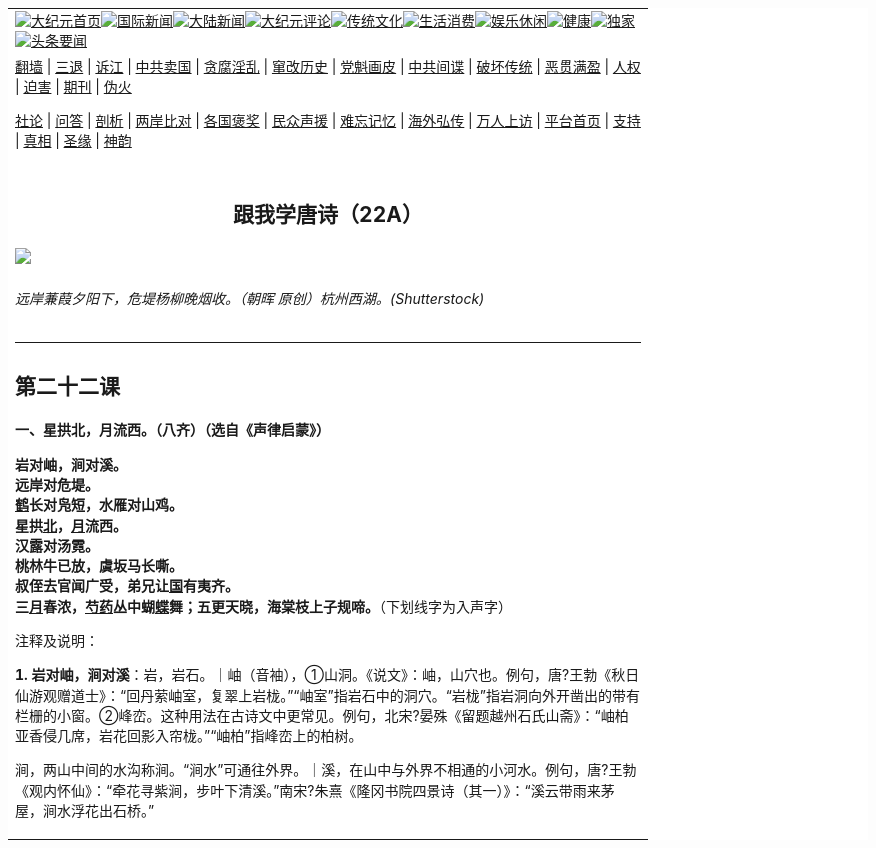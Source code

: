 <a name="1" id="1" target="_blank"></a><span id="1"></span>
<table align=center border="0"><tr><td colspan="2" VALIGN=TOP><a href="https://github.com/1992513/djy/blob/master/gb/nf1351518.md#1"><img src="https://raw.githubusercontent.com/1992513/www/master/t/djy/1.jpg" title="大纪元首页" alt="大纪元首页"></a><a href="https://github.com/1992513/djy/blob/master/gb/n24hr.md#1"><img src="https://raw.githubusercontent.com/1992513/www/master/t/djy/3.jpg" title="国际新闻" alt="国际新闻"></a><a href="https://github.com/1992513/djy/blob/master/gb/nsc413.md#1"><img src="https://raw.githubusercontent.com/1992513/www/master/t/djy/4.jpg" title="大陆新闻" alt="大陆新闻"></a><a href="https://github.com/1992513/djy/blob/master/gb/news392.md#1"><img src="https://raw.githubusercontent.com/1992513/www/master/t/djy/5.jpg" title="大纪元评论" alt="大纪元评论"></a><a href="https://github.com/1992513/djy/blob/master/gb/news2007.md#1"><img src="https://raw.githubusercontent.com/1992513/www/master/t/djy/6.jpg" title="传统文化" alt="传统文化"></a><a href="https://github.com/1992513/djy/blob/master/gb/news2008.md#1"><img src="https://raw.githubusercontent.com/1992513/www/master/t/djy/7.jpg" title="生活消费" alt="生活消费"></a><a href="https://github.com/1992513/djy/blob/master/gb/ncyule.md#1"><img src="https://raw.githubusercontent.com/1992513/www/master/t/djy/8.jpg" title="娱乐休闲" alt="娱乐休闲"></a><a href="https://github.com/1992513/djy/blob/master/gb/nsc1002.md#1"><img src="https://raw.githubusercontent.com/1992513/www/master/t/djy/9.jpg" title="健康" alt="健康"></a><a href="https://github.com/1992513/djy/blob/master/gb/nf6092.md#1"><img src="https://raw.githubusercontent.com/1992513/www/master/t/djy/10a.jpg" title="独家" alt="独家"></a><a href="https://github.com/1992513/djy/blob/master/gb/nf4514.md#1"><img src="https://raw.githubusercontent.com/1992513/www/master/t/djy/12a.jpg" title="头条要闻" alt="头条要闻"></a></td></tr>
<tr><td colspan="2" VALIGN=TOP><a target="_blank" href="https://github.com/1992513/www/blob/master/README.md?zsrh#1">翻墙</a> | <a target="_blank" href="https://github.com/1992513/djy/blob/master/gb/nf5657.md#1">三退</a> | <a target="_blank" href="https://github.com/1992513/djy/blob/master/gb/nf6124.md#1">诉江</a> | <a target="_blank" href="https://github.com/1992513/djy/blob/master/gb/nf1176117.md#1">中共卖国</a> | <a target="_blank" href="https://github.com/1992513/djy/blob/master/gb/nf5773.md#1">贪腐淫乱</a> | <a target="_blank" href="https://github.com/1992513/djy/blob/master/gb/nf1176115.md#1">窜改历史</a> | <a target="_blank" href="https://github.com/1992513/djy/blob/master/gb/nf1176107.md#1">党魁画皮</a> | <a target="_blank" href="https://github.com/1992513/djy/blob/master/gb/nf1320400.md#1">中共间谍</a> | <a target="_blank" href="https://github.com/1992513/djy/blob/master/gb/nf1176114.md#1">破坏传统</a> | <a target="_blank" href="https://github.com/1992513/ntdtv/blob/master/gb/prog447_1.md#1">恶贯满盈</a> | <a target="_blank" href="https://github.com/1992513/djy/blob/master/gb/ncid278.md#1">人权</a> | <a target="_blank" href="https://github.com/1992513/djy/blob/master/gb/nf1176111.md#1">迫害</a> | <a target="_blank" href="https://gitlab.com/szzdlab/mh-qikan/blob/master/README.md#1">期刊</a> | <a target="_blank" href="https://github.com/1992513/djy/blob/master/gb/nf5562.md#1">伪火</a></p><p><a target="_blank" href="https://github.com/1992513/djy/blob/master/gb/9p.md#1">社论</a> | <a target="_blank" href="https://github.com/1992513/djy/blob/master/gb/nf4378.md#1">问答</a> | <a target="_blank" href="https://github.com/1992513/djy/blob/master/gb/nf5792.md#1">剖析</a> | <a target="_blank" href="https://github.com/1992513/djy/blob/master/gb/nf5735.md#1">两岸比对</a> | <a target="_blank" href="https://github.com/1992513/djy/blob/master/gb/nf6119.md#1">各国褒奖</a> | <a target="_blank" href="https://github.com/1992513/djy/blob/master/gb/nf6120.md#1">民众声援</a> | <a target="_blank" href="https://github.com/1992513/djy/blob/master/gb/nf1188594.md#1">难忘记忆</a> | <a target="_blank" href="https://github.com/1992513/djy/blob/master/gb/nf3180.md#1">海外弘传</a> | <a target="_blank" href="https://github.com/1992513/djy/blob/master/gb/nf5410.md#1">万人上访</a> | <a target="_blank" href="https://github.com/1992513/www/blob/master/README.md?zsrh#1">平台首页</a> | <a target="_blank" href="https://github.com/1992513/djy/blob/master/gb/nf4386.md#1">支持</a> | <a target="_blank" href="https://github.com/1992513/djy/blob/master/gb/nf4389.md#1">真相</a> | <a target="_blank" href="https://github.com/1992513/djy/blob/master/gb/nf5790.md#1">圣缘</a> | <a target="_blank" href="https://github.com/1992513/djy/blob/master/gb/nf4786.md#1">神韵</a></td></tr>
<tr><td VALIGN=TOP width="626"><h2 align=center>跟我学唐诗（22A）</h2>
<img width="600" src="https://i.epochtimes.com/assets/uploads/2024/10/id14348137-shutterstock_2369342851-600x400.jpg" />
<h6>远岸蒹葭夕阳下，危堤杨柳晚烟收。（朝晖 原创）杭州西湖。(Shutterstock)
</h6>
<hr>
<h2><strong>第二十二课</strong></h2>
<p><strong>一、星拱北，月流西。（八齐）（选自《声律启蒙》）</strong></p>
<p><strong>岩对岫，涧对溪。</strong><br />
<strong>远岸对危堤。</strong><br />
<strong><u>鹤</u>长对凫短，水雁对山鸡。</strong><br />
<strong>星拱<u>北</u>，<u>月</u>流西。</strong><br />
<strong>汉露对汤霓。</strong><br />
<strong>桃林牛已放，虞坂马长嘶。</strong><br />
<strong>叔侄去官闻广受，弟兄让<u>国</u>有夷齐。</strong><br />
<strong>三<u>月</u>春浓，<u>芍药</u>丛中蝴<u>蝶</u>舞；五更天晓，海棠枝上子规啼。</strong>（下划线字为入声字）</p>

<audio class="wp-audio-shortcode" id="audio-14365723-1" preload="none" style="width: 100%;" controls="controls"><source type="audio/mpeg" src="https://i.epochtimes.com/assets/uploads/2024/11/id14365730-V-001.m4a?_=1" /><ahref="https://i.epochtimes.com/assets/uploads/2024/11/id14365730-V-001.m4a">https://i.epochtimes.com/assets/uploads/2024/11/id14365730-V-001.m4a</a></audio>
<p>注释及说明：</p>
<p><strong>1. 岩对岫，涧对溪</strong>：岩，岩石。｜岫（音袖），①山洞。《说文》：岫，山穴也。例句，唐?王勃《秋日仙游观赠道士》：“回丹萦岫室，复翠上岩栊。”“岫室”指岩石中的洞穴。“岩栊”指岩洞向外开凿出的带有栏栅的小窗。②峰峦。这种用法在古诗文中更常见。例句，北宋?晏殊《留题越州石氏山斋》：“岫柏亚香侵几席，岩花回影入帘栊。”“岫柏”指峰峦上的柏树。</p>
<p>涧，两山中间的水沟称涧。“涧水”可通往外界。｜溪，在山中与外界不相通的小河水。例句，唐?王勃《观内怀仙》：“牵花寻紫涧，步叶下清溪。”南宋?朱熹《隆冈书院四景诗（其一）》：“溪云带雨来茅屋，涧水浮花出石桥。”</p>